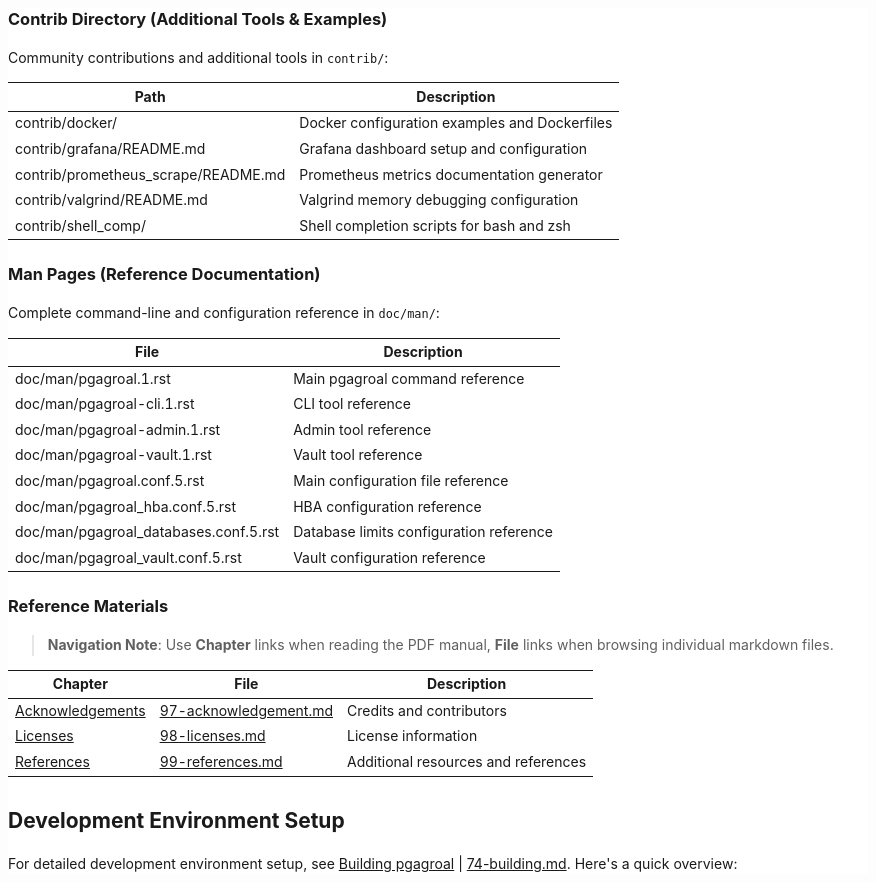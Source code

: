 ### Contrib Directory (Additional Tools & Examples)

Community contributions and additional tools in `contrib/`:

| Path                             | Description                                           |
|----------------------------------|-------------------------------------------------------|
| contrib/docker/                  | Docker configuration examples and Dockerfiles       |
| contrib/grafana/README.md        | Grafana dashboard setup and configuration            |
| contrib/prometheus_scrape/README.md | Prometheus metrics documentation generator           |
| contrib/valgrind/README.md       | Valgrind memory debugging configuration              |
| contrib/shell_comp/              | Shell completion scripts for bash and zsh           |

### Man Pages (Reference Documentation)

Complete command-line and configuration reference in `doc/man/`:

| File                                   | Description                             |
|----------------------------------------|-----------------------------------------|
| doc/man/pgagroal.1.rst                | Main pgagroal command reference        |
| doc/man/pgagroal-cli.1.rst            | CLI tool reference                      |
| doc/man/pgagroal-admin.1.rst          | Admin tool reference                    |
| doc/man/pgagroal-vault.1.rst          | Vault tool reference                    |
| doc/man/pgagroal.conf.5.rst           | Main configuration file reference      |
| doc/man/pgagroal_hba.conf.5.rst       | HBA configuration reference            |
| doc/man/pgagroal_databases.conf.5.rst | Database limits configuration reference |
| doc/man/pgagroal_vault.conf.5.rst     | Vault configuration reference          |

### Reference Materials

> **Navigation Note**: Use **Chapter** links when reading the PDF manual, **File** links when browsing individual markdown files.

| Chapter                                   | File                                                  | Description                         |
|-------------------------------------------|-------------------------------------------------------|-------------------------------------|
| [Acknowledgements](#acknowledgement)     | [97-acknowledgement.md](97-acknowledgement.md)       | Credits and contributors            |
| [Licenses](#licenses)                    | [98-licenses.md](98-licenses.md)                     | License information                 |
| [References](#references)                | [99-references.md](99-references.md)                 | Additional resources and references |

## Development Environment Setup

For detailed development environment setup, see [Building pgagroal](#building-pgagroal) | [74-building.md](74-building.md). Here's a quick overview:

